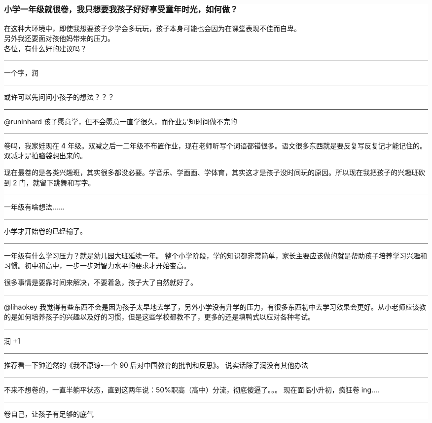 ### 小学一年级就很卷，我只想要我孩子好好享受童年时光，如何做？

在这种大环境中，即使我想要孩子少学会多玩玩，孩子本身可能也会因为在课堂表现不佳而自卑。  
另外我还要面对孩他妈带来的压力。  
各位，有什么好的建议吗？

---------------------------------------------------

一个字，润

---------------------------------------------------

或许可以先问问小孩子的想法？？？

---------------------------------------------------

@runinhard 孩子愿意学，但不会愿意一直学很久，而作业是短时间做不完的

---------------------------------------------------

卷吗，我家娃现在 4 年级。双减之后一二年级不布置作业，现在老师听写个词语都错很多。语文很多东西就是要反复写反复记才能记住的。双减才是拍脑袋想出来的。

现在最卷的是各类兴趣班，其实很多都没必要。学音乐、学画画、学体育，其实这才是孩子没时间玩的原因。所以现在我把孩子的兴趣班砍到 2 门，就留下跳舞和写字。

---------------------------------------------------

一年级有啥想法......

---------------------------------------------------

小学才开始卷的已经输了。

---------------------------------------------------

一年级有什么学习压力？就是幼儿园大班延续一年。
整个小学阶段，学的知识都非常简单，家长主要应该做的就是帮助孩子培养学习兴趣和习惯。初中和高中，一步一步对智力水平的要求才开始变高。

很多事情是要靠时间来解决，不要着急，孩子大了自然就好了。

---------------------------------------------------

@lihaokey 我觉得有些东西不会是因为孩子太早地去学了，另外小学没有升学的压力，有很多东西初中去学习效果会更好。从小老师应该教的是如何培养孩子的兴趣以及好的习惯，但是这些学校都教不了，更多的还是填鸭式以应对各种考试。

---------------------------------------------------

润 +1

---------------------------------------------------

推荐看一下钟道然的《我不原谅-一个 90 后对中国教育的批判和反思》。
说实话除了润没有其他办法

---------------------------------------------------

不来不想卷的，一直半躺平状态，直到这两年说：50%职高（高中）分流，彻底傻逼了。。。 现在面临小升初，疯狂卷 ing....

---------------------------------------------------

卷自己，让孩子有足够的底气
